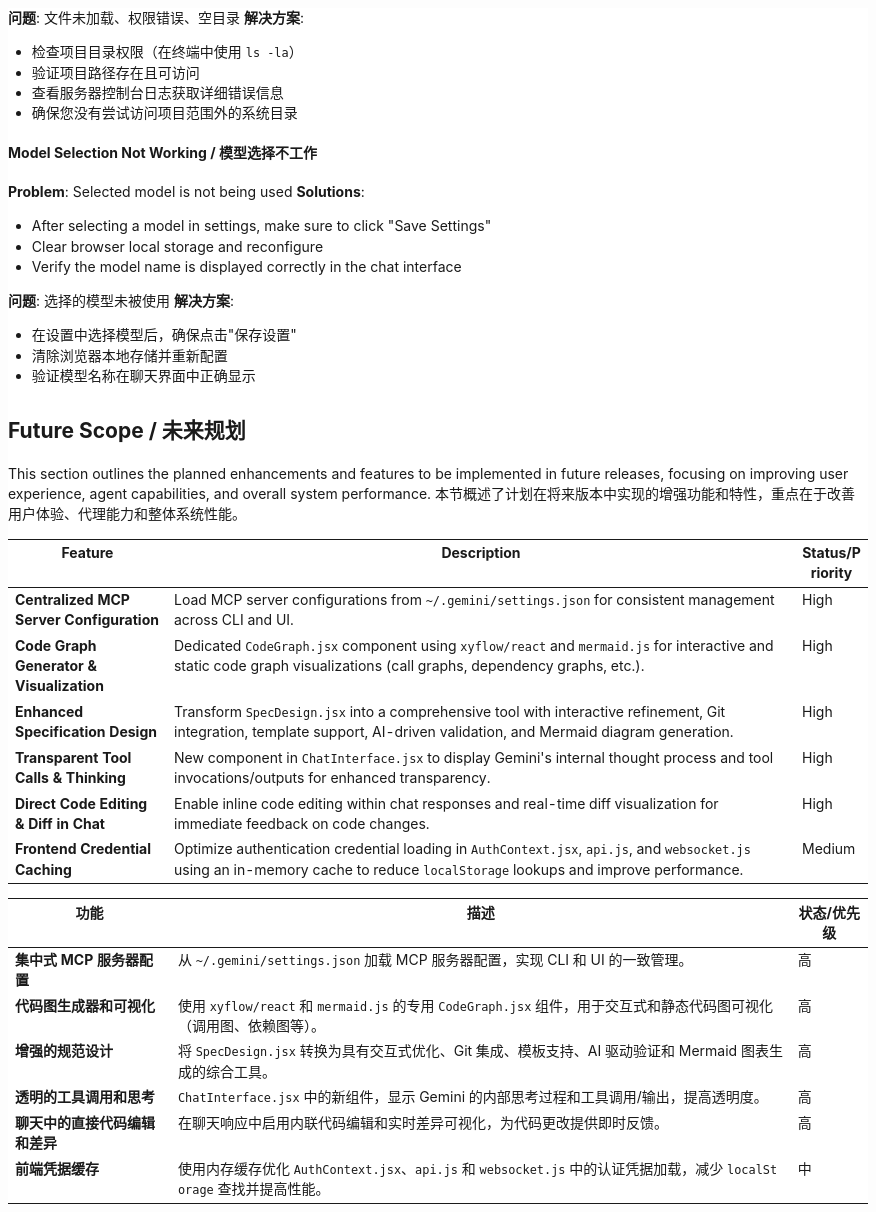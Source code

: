 **问题**: 文件未加载、权限错误、空目录
**解决方案**:

- 检查项目目录权限（在终端中使用 `ls -la`）
- 验证项目路径存在且可访问
- 查看服务器控制台日志获取详细错误信息
- 确保您没有尝试访问项目范围外的系统目录

#### Model Selection Not Working / 模型选择不工作

**Problem**: Selected model is not being used
**Solutions**:

- After selecting a model in settings, make sure to click "Save Settings"
- Clear browser local storage and reconfigure
- Verify the model name is displayed correctly in the chat interface

**问题**: 选择的模型未被使用
**解决方案**:

- 在设置中选择模型后，确保点击"保存设置"
- 清除浏览器本地存储并重新配置
- 验证模型名称在聊天界面中正确显示

## Future Scope / 未来规划

This section outlines the planned enhancements and features to be implemented in future releases, focusing on improving user experience, agent capabilities, and overall system performance.
本节概述了计划在将来版本中实现的增强功能和特性，重点在于改善用户体验、代理能力和整体系统性能。

| Feature | Description | Status/Priority |
|---|---|---|
| **Centralized MCP Server Configuration** | Load MCP server configurations from `~/.gemini/settings.json` for consistent management across CLI and UI. | High |
| **Code Graph Generator & Visualization** | Dedicated `CodeGraph.jsx` component using `xyflow/react` and `mermaid.js` for interactive and static code graph visualizations (call graphs, dependency graphs, etc.). | High |
| **Enhanced Specification Design** | Transform `SpecDesign.jsx` into a comprehensive tool with interactive refinement, Git integration, template support, AI-driven validation, and Mermaid diagram generation. | High |
| **Transparent Tool Calls & Thinking** | New component in `ChatInterface.jsx` to display Gemini's internal thought process and tool invocations/outputs for enhanced transparency. | High |
| **Direct Code Editing & Diff in Chat** | Enable inline code editing within chat responses and real-time diff visualization for immediate feedback on code changes. | High |
| **Frontend Credential Caching** | Optimize authentication credential loading in `AuthContext.jsx`, `api.js`, and `websocket.js` using an in-memory cache to reduce `localStorage` lookups and improve performance. | Medium |

| 功能 | 描述 | 状态/优先级 |
|---|---|---|
| **集中式 MCP 服务器配置** | 从 `~/.gemini/settings.json` 加载 MCP 服务器配置，实现 CLI 和 UI 的一致管理。 | 高 |
| **代码图生成器和可视化** | 使用 `xyflow/react` 和 `mermaid.js` 的专用 `CodeGraph.jsx` 组件，用于交互式和静态代码图可视化（调用图、依赖图等）。 | 高 |
| **增强的规范设计** | 将 `SpecDesign.jsx` 转换为具有交互式优化、Git 集成、模板支持、AI 驱动验证和 Mermaid 图表生成的综合工具。 | 高 |
| **透明的工具调用和思考** | `ChatInterface.jsx` 中的新组件，显示 Gemini 的内部思考过程和工具调用/输出，提高透明度。 | 高 |
| **聊天中的直接代码编辑和差异** | 在聊天响应中启用内联代码编辑和实时差异可视化，为代码更改提供即时反馈。 | 高 |
| **前端凭据缓存** | 使用内存缓存优化 `AuthContext.jsx`、`api.js` 和 `websocket.js` 中的认证凭据加载，减少 `localStorage` 查找并提高性能。 | 中 |
